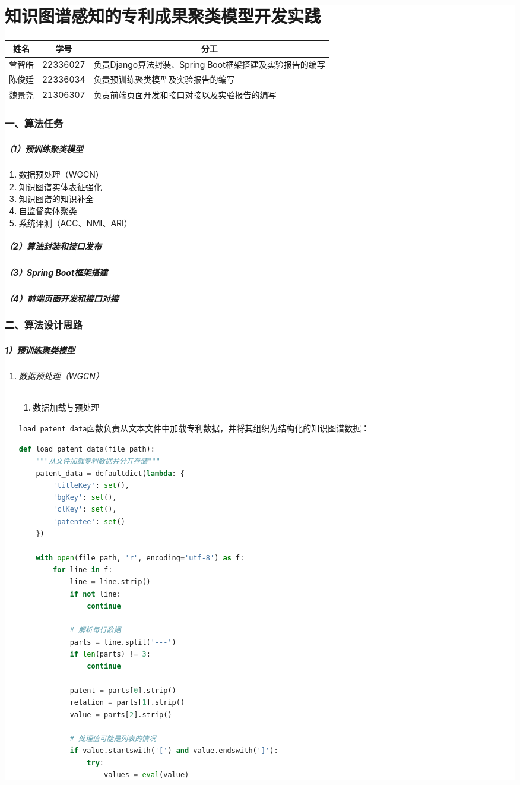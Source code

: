 # 知识图谱感知的专利成果聚类模型开发实践

| 姓名   | 学号     | 分工                                                    |
| ------ | -------- | ------------------------------------------------------- |
| 曾智皓 | 22336027 | 负责Django算法封装、Spring Boot框架搭建及实验报告的编写 |
| 陈俊廷 | 22336034 | 负责预训练聚类模型及实验报告的编写                      |
| 魏景尧 | 21306307 | 负责前端页面开发和接口对接以及实验报告的编写            |

### 一、算法任务

##### （1）预训练聚类模型

1. 数据预处理（WGCN）
2. 知识图谱实体表征强化
3. 知识图谱的知识补全
4. 自监督实体聚类
5. 系统评测（ACC、NMI、ARI）

##### （2）算法封装和接口发布

##### （3）Spring Boot框架搭建

##### （4）前端页面开发和接口对接

### 二、算法设计思路

##### 1）预训练聚类模型

1. ###### 数据预处理（WGCN）

   1. 数据加载与预处理

   `load_patent_data`函数负责从文本文件中加载专利数据，并将其组织为结构化的知识图谱数据：

   ```python
   def load_patent_data(file_path):
       """从文件加载专利数据并分开存储"""
       patent_data = defaultdict(lambda: {
           'titleKey': set(),
           'bgKey': set(),
           'clKey': set(),
           'patentee': set()
       })
   
       with open(file_path, 'r', encoding='utf-8') as f:
           for line in f:
               line = line.strip()
               if not line:
                   continue
   
               # 解析每行数据
               parts = line.split('---')
               if len(parts) != 3:
                   continue
   
               patent = parts[0].strip()
               relation = parts[1].strip()
               value = parts[2].strip()
   
               # 处理值可能是列表的情况
               if value.startswith('[') and value.endswith(']'):
                   try:
                       values = eval(value)
   ```